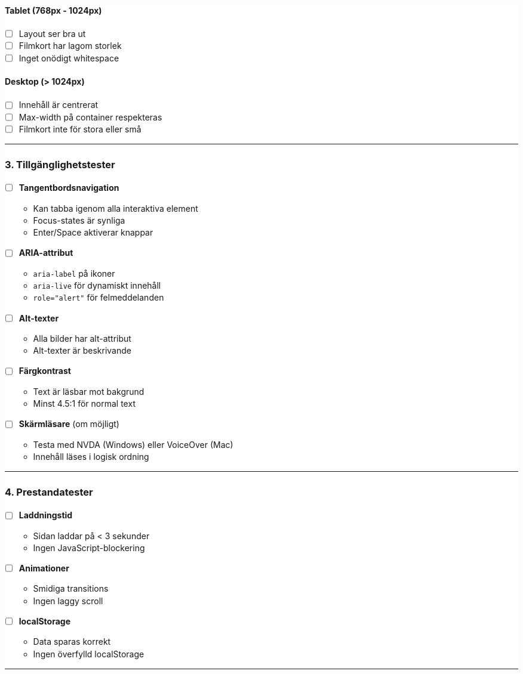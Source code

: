 #### **Tablet (768px - 1024px)**

- [ ] Layout ser bra ut
- [ ] Filmkort har lagom storlek
- [ ] Inget onödigt whitespace

#### **Desktop (> 1024px)**

- [ ] Innehåll är centrerat
- [ ] Max-width på container respekteras
- [ ] Filmkort inte för stora eller små

---

### **3. Tillgänglighetstester**

- [ ] **Tangentbordsnavigation**
  - Kan tabba igenom alla interaktiva element
  - Focus-states är synliga
  - Enter/Space aktiverar knappar

- [ ] **ARIA-attribut**
  - `aria-label` på ikoner
  - `aria-live` för dynamiskt innehåll
  - `role="alert"` för felmeddelanden

- [ ] **Alt-texter**
  - Alla bilder har alt-attribut
  - Alt-texter är beskrivande

- [ ] **Färgkontrast**
  - Text är läsbar mot bakgrund
  - Minst 4.5:1 för normal text

- [ ] **Skärmläsare** (om möjligt)
  - Testa med NVDA (Windows) eller VoiceOver (Mac)
  - Innehåll läses i logisk ordning

---

### **4. Prestandatester**

- [ ] **Laddningstid**
  - Sidan laddar på < 3 sekunder
  - Ingen JavaScript-blockering

- [ ] **Animationer**
  - Smidiga transitions
  - Ingen laggy scroll

- [ ] **localStorage**
  - Data sparas korrekt
  - Ingen överfylld localStorage

---
